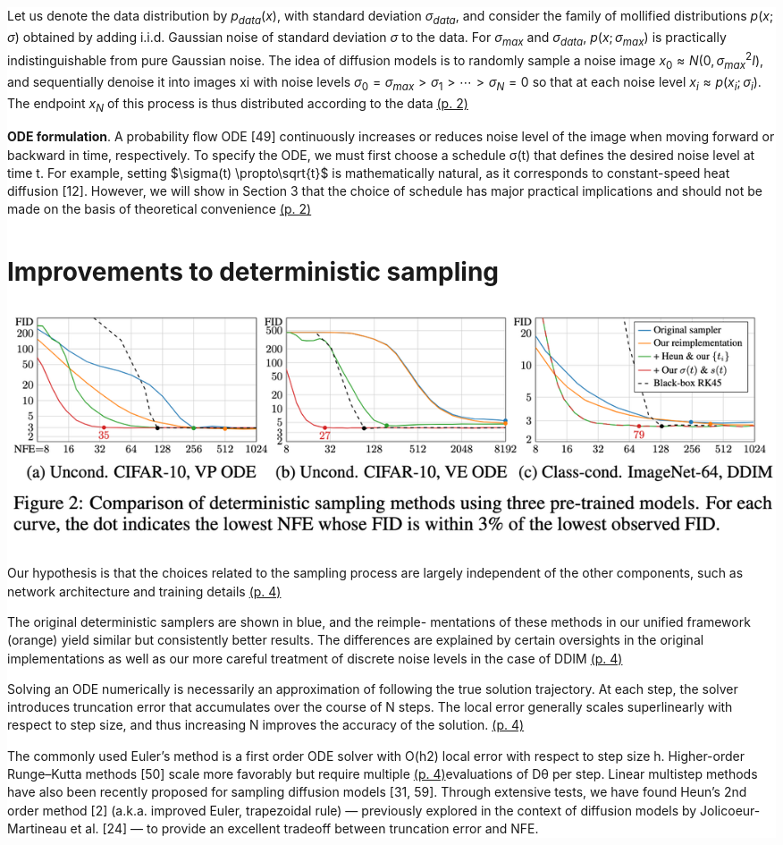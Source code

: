 Let us denote the data distribution by $p_{data}(x)$, with standard deviation $\sigma_{data}$, and consider the family of mollified distributions $p(x; \sigma)$ obtained by adding i.i.d. Gaussian noise of standard deviation $\sigma$ to the data. For $\sigma_{max}$ and    $\sigma_{data}$, $p(x; \sigma_{max})$ is practically indistinguishable from pure Gaussian noise. The idea of diffusion models is to randomly sample a noise image $x_0 \approx N (0, \sigma^2_{max} I)$, and sequentially denoise it into images xi with noise levels $\sigma_0 = \sigma_{max} > \sigma_1 > \cdots > \sigma_N = 0$ so that at each noise level $x_i \approx p(x_i; \sigma_i)$. The endpoint $x_N$ of this process is thus distributed according to the data [(p. 2)](zotero://open-pdf/library/items/NUXULLXH?page=2&annotation=JKNPEFUN)

**ODE formulation**. A probability ﬂow ODE [49] continuously increases or reduces noise level of the image when moving forward or backward in time, respectively. To specify the ODE, we must first choose a schedule σ(t) that defines the desired noise level at time t. For example, setting $\sigma(t) \propto\sqrt{t}$ is mathematically natural, as it corresponds to constant-speed heat diffusion [12]. However, we will show in Section 3 that the choice of schedule has major practical implications and should not be made on the basis of theoretical convenience [(p. 2)](zotero://open-pdf/library/items/NUXULLXH?page=2&annotation=X4SEBNJ4)
# Improvements to deterministic sampling

![](https://raw.githubusercontent.com/zhangtemplar/zhangtemplar.github.io/master/uPic/karrasElucidatingDesignSpace2022-4-x105-y598.png) 

Our hypothesis is that the choices related to the sampling process are largely independent of the other components, such as network architecture and training details [(p. 4)](zotero://open-pdf/library/items/NUXULLXH?page=4&annotation=6WZZW6KW)

The original deterministic samplers are shown in blue, and the reimple- mentations of these methods in our unified framework (orange) yield similar but consistently better results. The differences are explained by certain oversights in the original implementations as well as our more careful treatment of discrete noise levels in the case of DDIM [(p. 4)](zotero://open-pdf/library/items/NUXULLXH?page=4&annotation=J9PLQ6KI)

Solving an ODE numerically is necessarily an approximation of following the true solution trajectory. At each step, the solver introduces truncation error that accumulates over the course of N steps. The local error generally scales superlinearly with respect to step size, and thus increasing N improves the accuracy of the solution. [(p. 4)](zotero://open-pdf/library/items/NUXULLXH?page=4&annotation=55PIIZIF)

The commonly used Euler’s method is a first order ODE solver with O(h2) local error with respect to step size h. Higher-order Runge–Kutta methods [50] scale more favorably but require multiple [(p. 4)](zotero://open-pdf/library/items/NUXULLXH?page=4&annotation=BNPXSEDN)evaluations of Dθ per step. Linear multistep methods have also been recently proposed for sampling diffusion models [31, 59]. Through extensive tests, we have found Heun’s 2nd order method [2] (a.k.a. improved Euler, trapezoidal rule) — previously explored in the context of diffusion models by Jolicoeur-Martineau et al. [24] — to provide an excellent tradeoff between truncation error and NFE. 
